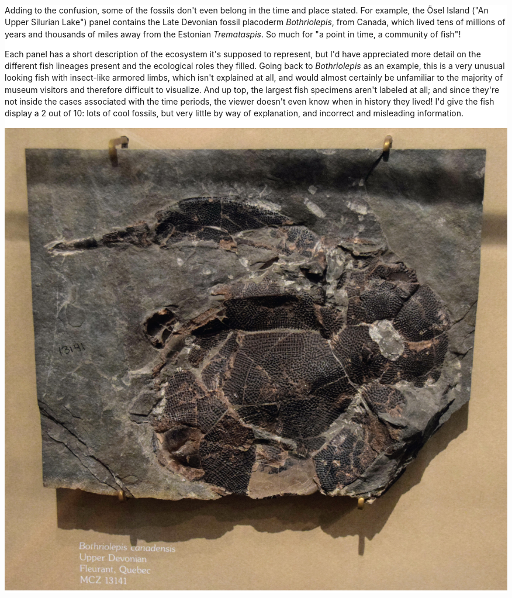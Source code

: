 Adding to the confusion, some of the fossils don't even belong in the time and place stated. For example, the Ösel Island ("An Upper Silurian Lake") panel contains the Late Devonian fossil placoderm *Bothriolepis*, from Canada, which lived tens of millions of years and thousands of miles away from the Estonian *Tremataspis*. So much for "a point in time, a community of fish"!

Each panel has a short description of the ecosystem it's supposed to represent, but I'd have appreciated more detail on the different fish lineages present and the ecological roles they filled.  Going back to *Bothriolepis* as an example, this is a very unusual looking fish with insect-like armored limbs, which isn't explained at all, and would almost certainly be unfamiliar to the majority of museum visitors and therefore difficult to visualize.  And up top, the largest fish specimens aren't labeled at all; and since they're not inside the cases associated with the time periods, the viewer doesn't even know when in history they lived! I'd give the fish display a 2 out of 10: lots of cool fossils, but very little by way of explanation, and incorrect and misleading information.

![bothriolepis](/assets/images/posts/bothriolepis-harvard.jpg)
